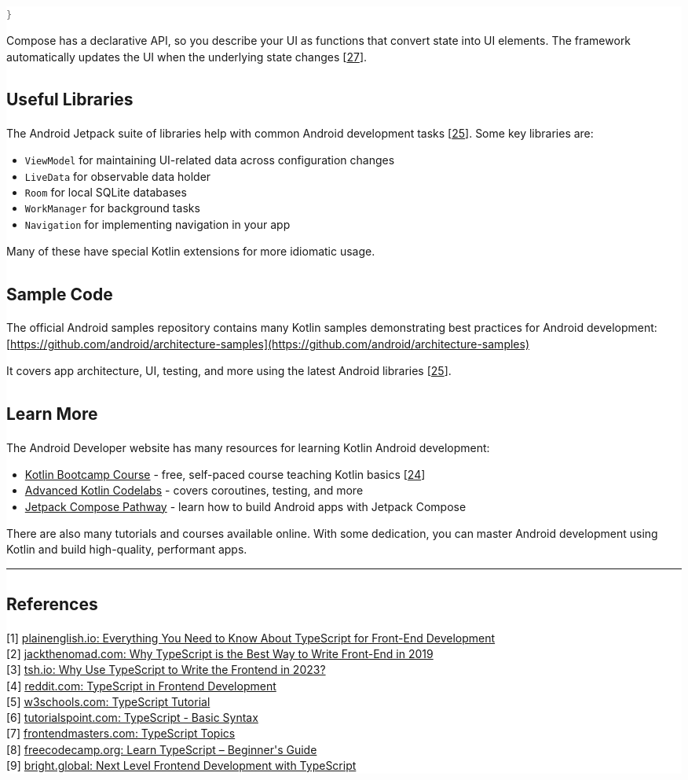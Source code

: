 ```kotlin
}
```

Compose has a declarative API, so you describe your UI as functions that convert state into UI elements. The framework automatically updates the UI when the underlying state changes [[27](#ref-27)].

## Useful Libraries

The Android Jetpack suite of libraries help with common Android development tasks [[25](#ref-25)]. Some key libraries are:

- `ViewModel` for maintaining UI-related data across configuration changes 
- `LiveData` for observable data holder
- `Room` for local SQLite databases
- `WorkManager` for background tasks
- `Navigation` for implementing navigation in your app

Many of these have special Kotlin extensions for more idiomatic usage.

## Sample Code

The official Android samples repository contains many Kotlin samples demonstrating best practices for Android development: [https://github.com/android/architecture-samples](https://github.com/android/architecture-samples)

It covers app architecture, UI, testing, and more using the latest Android libraries [[25](#ref-25)].

## Learn More

The Android Developer website has many resources for learning Kotlin Android development:

- [Kotlin Bootcamp Course](https://developer.android.com/courses/kotlin-bootcamp/overview) - free, self-paced course teaching Kotlin basics [[24](#ref-24)]
- [Advanced Kotlin Codelabs](https://developer.android.com/courses/kotlin-android-advanced/overview) - covers coroutines, testing, and more
- [Jetpack Compose Pathway](https://developer.android.com/courses/pathways/compose) - learn how to build Android apps with Jetpack Compose

There are also many tutorials and courses available online. With some dedication, you can master Android development using Kotlin and build high-quality, performant apps.

---
## References

[1] <a id="ref-1"></a> [plainenglish.io: Everything You Need to Know About TypeScript for Front-End Development](https://javascript.plainenglish.io/everything-you-need-to-know-about-typescript-for-front-end-development-f01a897c227e?gi=eb45d082ac6c)  
[2] <a id="ref-2"></a> [jackthenomad.com: Why TypeScript is the Best Way to Write Front-End in 2019](https://jackthenomad.com/why-typescript-is-the-best-way-to-write-front-end-in-2019-feb855f9b164?gi=e4f266c37f59)  
[3] <a id="ref-3"></a> [tsh.io: Why Use TypeScript to Write the Frontend in 2023?](https://tsh.io/blog/why-use-typescript/)  
[4] <a id="ref-4"></a> [reddit.com: TypeScript in Frontend Development](https://www.reddit.com/r/typescript/comments/z8ygay/typescript_in_frontend/)  
[5] <a id="ref-5"></a> [w3schools.com: TypeScript Tutorial](https://www.w3schools.com/typescript/)  
[6] <a id="ref-6"></a> [tutorialspoint.com: TypeScript - Basic Syntax](https://www.tutorialspoint.com/typescript/typescript_basic_syntax.htm)  
[7] <a id="ref-7"></a> [frontendmasters.com: TypeScript Topics](https://frontendmasters.com/topics/typescript/)  
[8] <a id="ref-8"></a> [freecodecamp.org: Learn TypeScript – Beginner's Guide](https://www.freecodecamp.org/news/learn-typescript-beginners-guide/)  
[9] <a id="ref-9"></a> [bright.global: Next Level Frontend Development with TypeScript](https://www.bright.global/en/blog/next-level-frontend-development-with-typescript)  